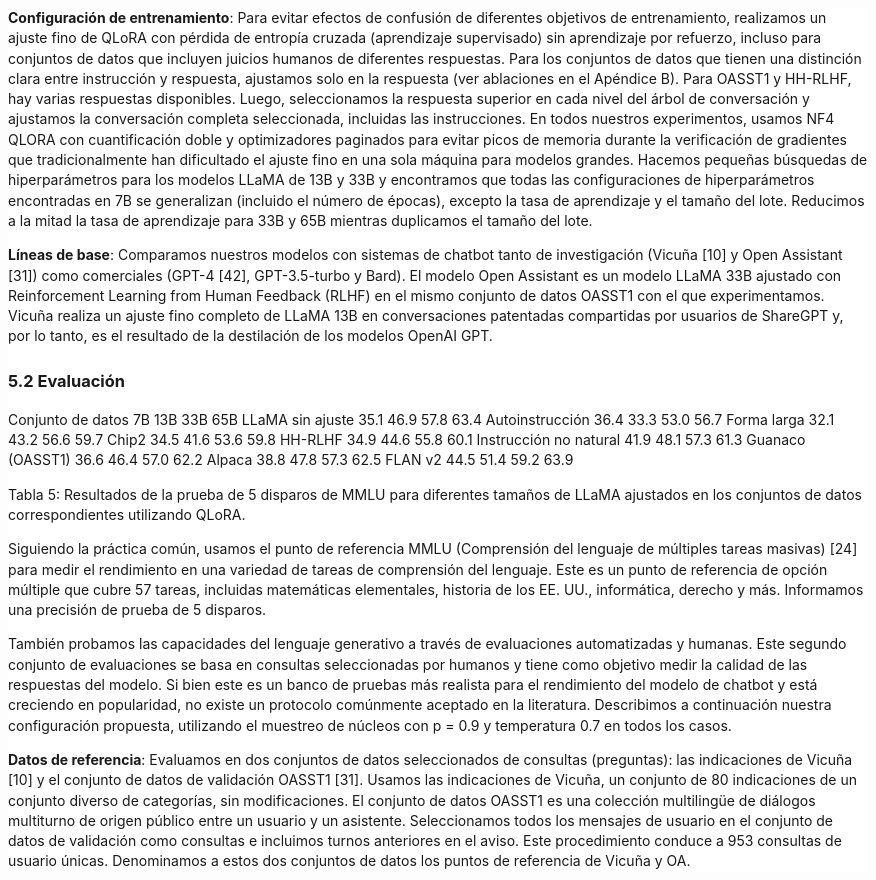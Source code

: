 **Configuración de entrenamiento**: Para evitar efectos de confusión de diferentes objetivos de entrenamiento, realizamos un ajuste fino de QLoRA con pérdida de entropía cruzada (aprendizaje supervisado) sin aprendizaje por refuerzo, incluso para conjuntos de datos que incluyen juicios humanos de diferentes respuestas. Para los conjuntos de datos que tienen una distinción clara entre instrucción y respuesta, ajustamos solo en la respuesta (ver ablaciones en el Apéndice B). Para OASST1 y HH-RLHF, hay varias respuestas disponibles. Luego, seleccionamos la respuesta superior en cada nivel del árbol de conversación y ajustamos la conversación completa seleccionada, incluidas las instrucciones. En todos nuestros experimentos, usamos NF4 QLORA con cuantificación doble y optimizadores paginados para evitar picos de memoria durante la verificación de gradientes que tradicionalmente han dificultado el ajuste fino en una sola máquina para modelos grandes. Hacemos pequeñas búsquedas de hiperparámetros para los modelos LLaMA de 13B y 33B y encontramos que todas las configuraciones de hiperparámetros encontradas en 7B se generalizan (incluido el número de épocas), excepto la tasa de aprendizaje y el tamaño del lote. Reducimos a la mitad la tasa de aprendizaje para 33B y 65B mientras duplicamos el tamaño del lote.

**Líneas de base**: Comparamos nuestros modelos con sistemas de chatbot tanto de investigación (Vicuña [10] y Open Assistant [31]) como comerciales (GPT-4 [42], GPT-3.5-turbo y Bard). El modelo Open Assistant es un modelo LLaMA 33B ajustado con Reinforcement Learning from Human Feedback (RLHF) en el mismo conjunto de datos OASST1 con el que experimentamos. Vicuña realiza un ajuste fino completo de LLaMA 13B en conversaciones patentadas compartidas por usuarios de ShareGPT y, por lo tanto, es el resultado de la destilación de los modelos OpenAI GPT.

### 5.2 Evaluación

Conjunto de datos	7B	13B	33B	65B
LLaMA sin ajuste	35.1	46.9	57.8	63.4
Autoinstrucción	36.4	33.3	53.0	56.7
Forma larga	32.1	43.2	56.6	59.7
Chip2	34.5	41.6	53.6	59.8
HH-RLHF	34.9	44.6	55.8	60.1
Instrucción no natural	41.9	48.1	57.3	61.3
Guanaco (OASST1)	36.6	46.4	57.0	62.2
Alpaca	38.8	47.8	57.3	62.5
FLAN v2	44.5	51.4	59.2	63.9

Tabla 5: Resultados de la prueba de 5 disparos de MMLU para diferentes tamaños de LLaMA ajustados en los conjuntos de datos correspondientes utilizando QLoRA.

Siguiendo la práctica común, usamos el punto de referencia MMLU (Comprensión del lenguaje de múltiples tareas masivas) [24] para medir el rendimiento en una variedad de tareas de comprensión del lenguaje. Este es un punto de referencia de opción múltiple que cubre 57 tareas, incluidas matemáticas elementales, historia de los EE. UU., informática, derecho y más. Informamos una precisión de prueba de 5 disparos.

También probamos las capacidades del lenguaje generativo a través de evaluaciones automatizadas y humanas. Este segundo conjunto de evaluaciones se basa en consultas seleccionadas por humanos y tiene como objetivo medir la calidad de las respuestas del modelo. Si bien este es un banco de pruebas más realista para el rendimiento del modelo de chatbot y está creciendo en popularidad, no existe un protocolo comúnmente aceptado en la literatura. Describimos a continuación nuestra configuración propuesta, utilizando el muestreo de núcleos con p = 0.9 y temperatura 0.7 en todos los casos.

**Datos de referencia**: Evaluamos en dos conjuntos de datos seleccionados de consultas (preguntas): las indicaciones de Vicuña [10] y el conjunto de datos de validación OASST1 [31]. Usamos las indicaciones de Vicuña, un conjunto de 80 indicaciones de un conjunto diverso de categorías, sin modificaciones. El conjunto de datos OASST1 es una colección multilingüe de diálogos multiturno de origen público entre un usuario y un asistente. Seleccionamos todos los mensajes de usuario en el conjunto de datos de validación como consultas e incluimos turnos anteriores en el aviso. Este procedimiento conduce a 953 consultas de usuario únicas. Denominamos a estos dos conjuntos de datos los puntos de referencia de Vicuña y OA.
